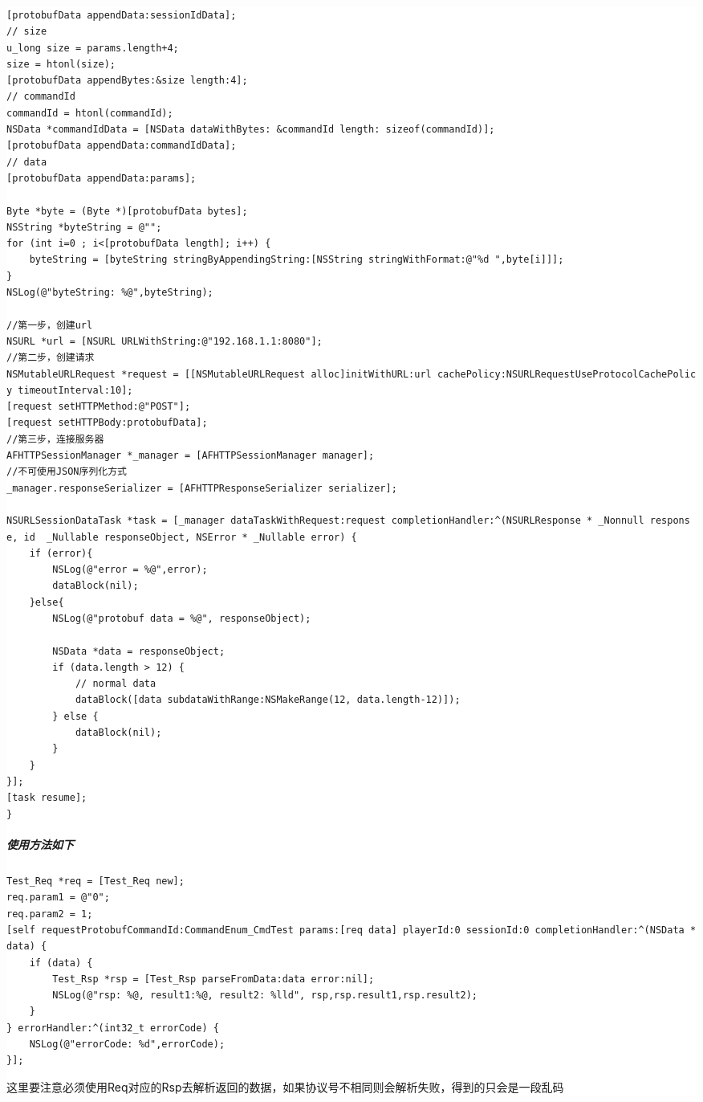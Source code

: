     [protobufData appendData:sessionIdData];
    // size
    u_long size = params.length+4;
    size = htonl(size);
    [protobufData appendBytes:&size length:4];
    // commandId
    commandId = htonl(commandId);
    NSData *commandIdData = [NSData dataWithBytes: &commandId length: sizeof(commandId)];
    [protobufData appendData:commandIdData];
    // data
    [protobufData appendData:params];
    
    Byte *byte = (Byte *)[protobufData bytes];
    NSString *byteString = @"";
    for (int i=0 ; i<[protobufData length]; i++) {
        byteString = [byteString stringByAppendingString:[NSString stringWithFormat:@"%d ",byte[i]]];
    }
    NSLog(@"byteString: %@",byteString);
    
    //第一步，创建url
    NSURL *url = [NSURL URLWithString:@"192.168.1.1:8080"];
    //第二步，创建请求
    NSMutableURLRequest *request = [[NSMutableURLRequest alloc]initWithURL:url cachePolicy:NSURLRequestUseProtocolCachePolicy timeoutInterval:10];
    [request setHTTPMethod:@"POST"];
    [request setHTTPBody:protobufData];
    //第三步，连接服务器
    AFHTTPSessionManager *_manager = [AFHTTPSessionManager manager];
    //不可使用JSON序列化方式
    _manager.responseSerializer = [AFHTTPResponseSerializer serializer];
    
    NSURLSessionDataTask *task = [_manager dataTaskWithRequest:request completionHandler:^(NSURLResponse * _Nonnull response, id  _Nullable responseObject, NSError * _Nullable error) {
        if (error){
            NSLog(@"error = %@",error);
            dataBlock(nil);
        }else{
            NSLog(@"protobuf data = %@", responseObject);
            
            NSData *data = responseObject;
            if (data.length > 12) {
                // normal data
                dataBlock([data subdataWithRange:NSMakeRange(12, data.length-12)]);
            } else {
                dataBlock(nil);
            }
        }
    }];
    [task resume];
    }
    
##### 使用方法如下
    Test_Req *req = [Test_Req new];
    req.param1 = @"0";
    req.param2 = 1;
    [self requestProtobufCommandId:CommandEnum_CmdTest params:[req data] playerId:0 sessionId:0 completionHandler:^(NSData *data) {
        if (data) {
            Test_Rsp *rsp = [Test_Rsp parseFromData:data error:nil];
            NSLog(@"rsp: %@, result1:%@, result2: %lld", rsp,rsp.result1,rsp.result2);
        }
    } errorHandler:^(int32_t errorCode) {
        NSLog(@"errorCode: %d",errorCode);
    }];
这里要注意必须使用Req对应的Rsp去解析返回的数据，如果协议号不相同则会解析失败，得到的只会是一段乱码
